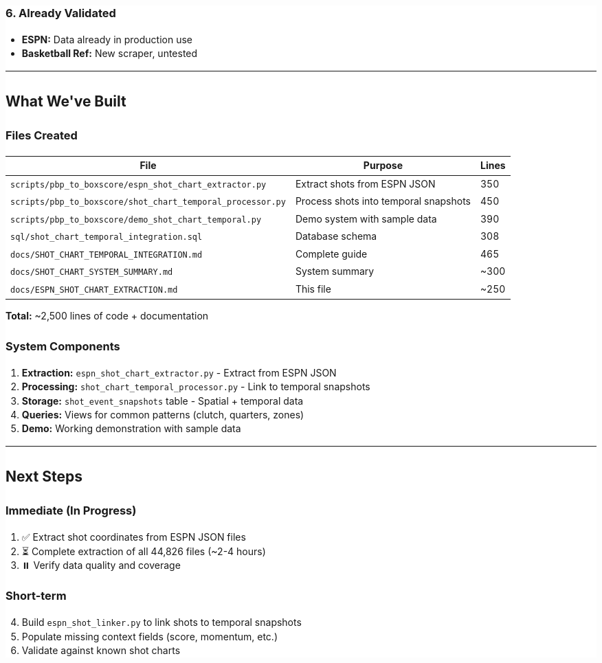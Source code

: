 ### 6. **Already Validated**
- **ESPN:** Data already in production use
- **Basketball Ref:** New scraper, untested

---

## What We've Built

### Files Created

| File | Purpose | Lines |
|------|---------|-------|
| `scripts/pbp_to_boxscore/espn_shot_chart_extractor.py` | Extract shots from ESPN JSON | 350 |
| `scripts/pbp_to_boxscore/shot_chart_temporal_processor.py` | Process shots into temporal snapshots | 450 |
| `scripts/pbp_to_boxscore/demo_shot_chart_temporal.py` | Demo system with sample data | 390 |
| `sql/shot_chart_temporal_integration.sql` | Database schema | 308 |
| `docs/SHOT_CHART_TEMPORAL_INTEGRATION.md` | Complete guide | 465 |
| `docs/SHOT_CHART_SYSTEM_SUMMARY.md` | System summary | ~300 |
| `docs/ESPN_SHOT_CHART_EXTRACTION.md` | This file | ~250 |

**Total:** ~2,500 lines of code + documentation

### System Components

1. **Extraction:** `espn_shot_chart_extractor.py` - Extract from ESPN JSON
2. **Processing:** `shot_chart_temporal_processor.py` - Link to temporal snapshots
3. **Storage:** `shot_event_snapshots` table - Spatial + temporal data
4. **Queries:** Views for common patterns (clutch, quarters, zones)
5. **Demo:** Working demonstration with sample data

---

## Next Steps

### Immediate (In Progress)

1. ✅ Extract shot coordinates from ESPN JSON files
2. ⏳ Complete extraction of all 44,826 files (~2-4 hours)
3. ⏸️ Verify data quality and coverage

### Short-term

4. Build `espn_shot_linker.py` to link shots to temporal snapshots
5. Populate missing context fields (score, momentum, etc.)
6. Validate against known shot charts
